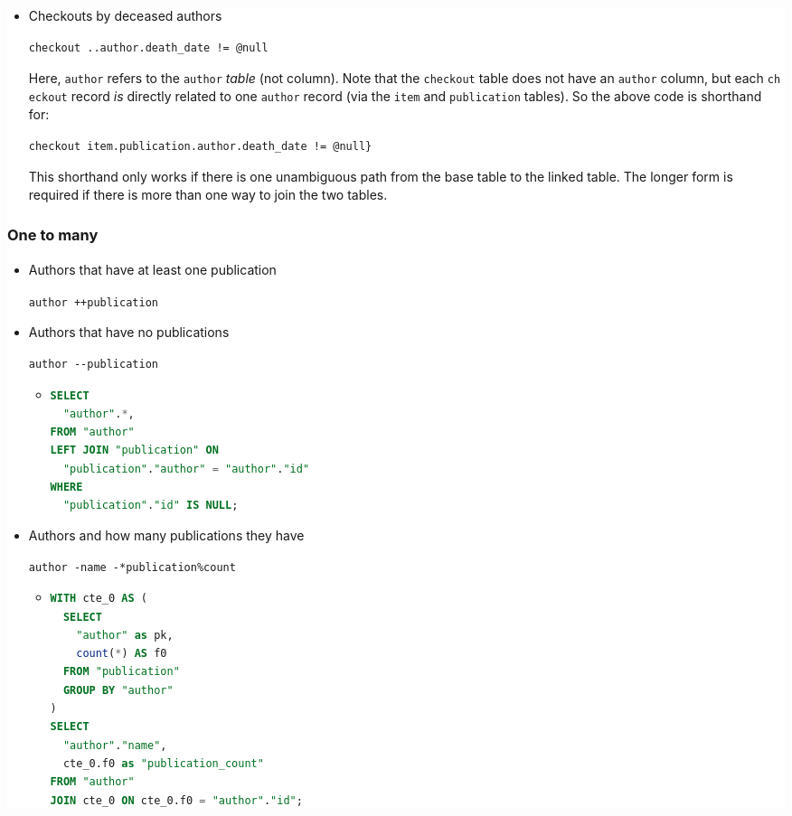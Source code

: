 - Checkouts by deceased authors

    ```
    checkout ..author.death_date != @null
    ```

    Here, `author` refers to the `author` _table_ (not column). Note that the `checkout` table does not have an `author` column, but each `checkout` record _is_ directly related to one `author` record (via the `item` and `publication` tables). So the above code is shorthand for:

    ```
    checkout item.publication.author.death_date != @null}
    ```

    This shorthand only works if there is one unambiguous path from the base table to the linked table. The longer form is required if there is more than one way to join the two tables.

### One to many

- Authors that have at least one publication

    ```
    author ++publication
    ```

- Authors that have no publications

    ```
    author --publication
    ```

    - ```sql
      SELECT
        "author".*,
      FROM "author"
      LEFT JOIN "publication" ON
        "publication"."author" = "author"."id"
      WHERE
        "publication"."id" IS NULL;
      ```

- Authors and how many publications they have

    ```
    author -name -*publication%count
    ```

    - ```sql    
      WITH cte_0 AS (
        SELECT
          "author" as pk,
          count(*) AS f0
        FROM "publication"
        GROUP BY "author"
      )
      SELECT
        "author"."name",
        cte_0.f0 as "publication_count"
      FROM "author"
      JOIN cte_0 ON cte_0.f0 = "author"."id";
      ```
